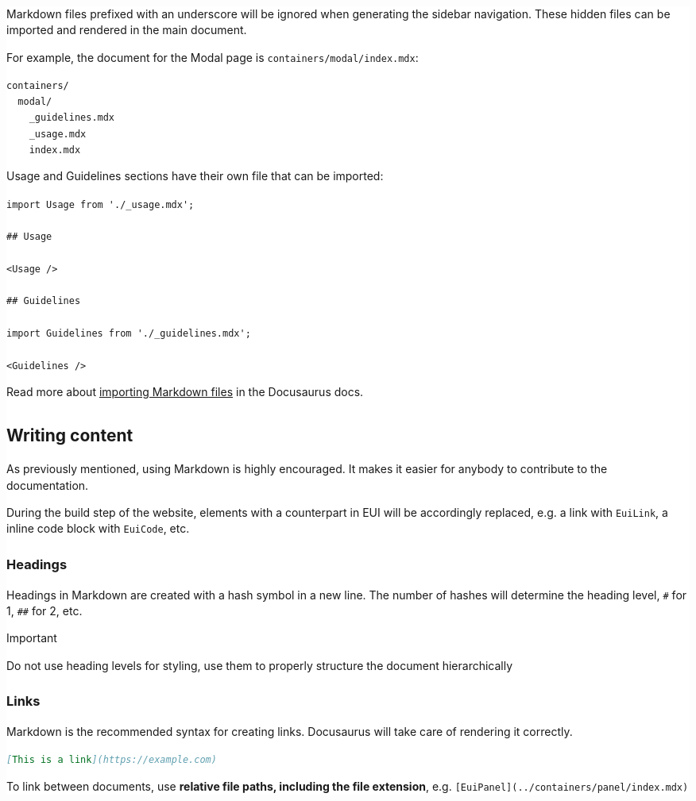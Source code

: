 Markdown files prefixed with an underscore will be ignored when generating the sidebar navigation. These hidden files can be imported and rendered in the main document.

For example, the document for the Modal page is `containers/modal/index.mdx`:

    containers/
      modal/
        _guidelines.mdx
        _usage.mdx
        index.mdx

Usage and Guidelines sections have their own file that can be imported:

    import Usage from './_usage.mdx';
    
    ## Usage
    
    <Usage />
    
    ## Guidelines
    
    import Guidelines from './_guidelines.mdx';
    
    <Guidelines />

Read more about [importing Markdown files](https://docusaurus.io/docs/markdown-features/react#importing-markdown) in the Docusaurus docs.

## Writing content

As previously mentioned, using Markdown is highly encouraged. It makes it easier for anybody to contribute to the documentation.

During the build step of the website, elements with a counterpart in EUI will be accordingly replaced, e.g. a link with `EuiLink`, a inline code block with `EuiCode`, etc.

### Headings

Headings in Markdown are created with a hash symbol in a new line. The number of hashes will determine the heading level, `#` for 1, `##` for 2, etc.

> [!IMPORTANT]
> Do not use heading levels for styling, use them to properly structure the document hierarchically

### Links

Markdown is the recommended syntax for creating links. Docusaurus will take care of rendering it correctly.

```md
[This is a link](https://example.com)
```

To link between documents, use **relative file paths, including the file extension**, e.g. `[EuiPanel](../containers/panel/index.mdx)`
